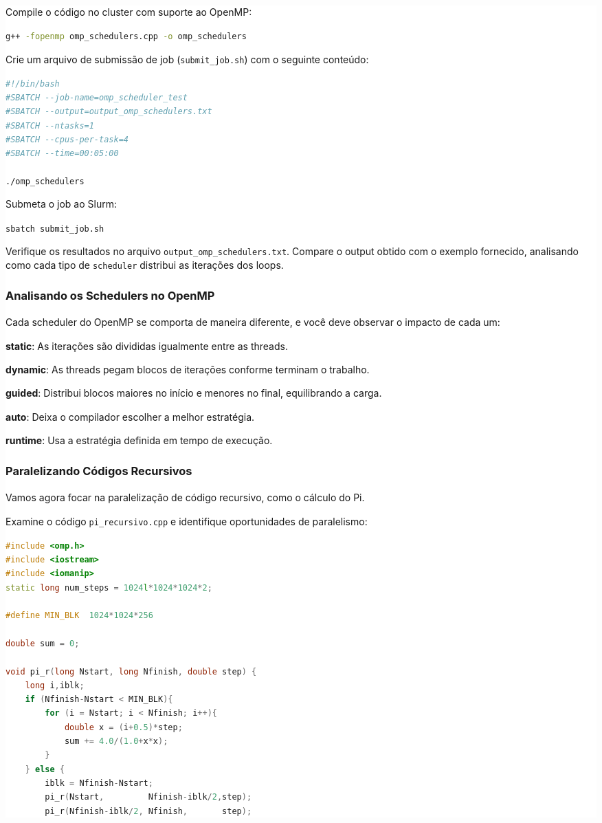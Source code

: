 

Compile o código no cluster com suporte ao OpenMP:

```bash
g++ -fopenmp omp_schedulers.cpp -o omp_schedulers
```

Crie um arquivo de submissão de job (`submit_job.sh`) com o seguinte conteúdo:

   ```bash
   #!/bin/bash
   #SBATCH --job-name=omp_scheduler_test
   #SBATCH --output=output_omp_schedulers.txt
   #SBATCH --ntasks=1
   #SBATCH --cpus-per-task=4
   #SBATCH --time=00:05:00

   ./omp_schedulers
   ```

Submeta o job ao Slurm:

```bash
sbatch submit_job.sh
```

Verifique os resultados no arquivo `output_omp_schedulers.txt`. Compare o output obtido com o exemplo fornecido, analisando como cada tipo de `scheduler` distribui as iterações dos loops.

### Analisando os Schedulers no OpenMP

Cada scheduler do OpenMP se comporta de maneira diferente, e você deve observar o impacto de cada um:

   **static**: As iterações são divididas igualmente entre as threads.
   
   **dynamic**: As threads pegam blocos de iterações conforme terminam o trabalho.
   
   **guided**: Distribui blocos maiores no início e menores no final, equilibrando a carga.
   
   **auto**: Deixa o compilador escolher a melhor estratégia.
   
   **runtime**: Usa a estratégia definida em tempo de execução.

### Paralelizando Códigos Recursivos

Vamos agora focar na paralelização de código recursivo, como o cálculo do Pi.

Examine o código `pi_recursivo.cpp` e identifique oportunidades de paralelismo:

```cpp
#include <omp.h>
#include <iostream>
#include <iomanip>
static long num_steps = 1024l*1024*1024*2;

#define MIN_BLK  1024*1024*256

double sum = 0;

void pi_r(long Nstart, long Nfinish, double step) {
    long i,iblk;
    if (Nfinish-Nstart < MIN_BLK){
        for (i = Nstart; i < Nfinish; i++){
            double x = (i+0.5)*step;
            sum += 4.0/(1.0+x*x); 
        }
    } else {
        iblk = Nfinish-Nstart;
        pi_r(Nstart,         Nfinish-iblk/2,step);
        pi_r(Nfinish-iblk/2, Nfinish,       step);
```